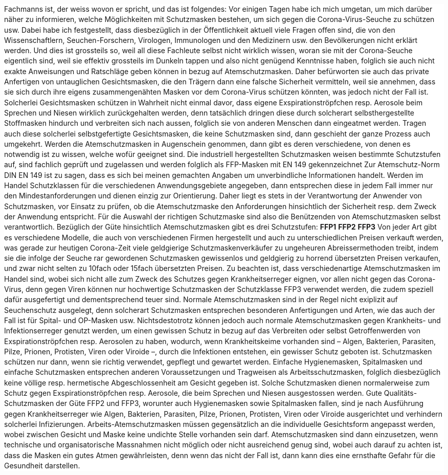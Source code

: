 Fachmanns ist, der weiss wovon er spricht, und das ist folgendes: Vor einigen Tagen habe ich mich umgetan, um mich darüber näher zu informieren, welche Möglichkeiten mit Schutzmasken bestehen, um sich gegen die Corona-Virus-Seuche zu schützen usw. Dabei habe ich festgestellt, dass diesbezüglich in der Öffentlichkeit aktuell viele Fragen offen sind, die von den Wissenschaftlern, Seuchen-Forschern, Virologen, Immunologen und den Medizinern usw. den Bevölkerungen nicht erklärt werden. Und dies ist grossteils so, weil all diese Fachleute selbst nicht wirklich wissen, woran sie mit der Corona-Seuche eigentlich sind, weil sie effektiv grossteils im Dunkeln tappen und also nicht genügend Kenntnisse haben, folglich sie auch nicht exakte Anweisungen und Ratschläge geben können in bezug auf Atemschutzmasken. Daher befürworten sie auch das private Anfertigen von untauglichen Gesichtsmasken, die den Trägern dann eine falsche Sicherheit vermitteln, weil sie annehmen, dass sie sich durch ihre eigens zusammengenähten Masken vor dem Corona-Virus schützen könnten, was jedoch nicht der Fall ist. Solcherlei Gesichtsmasken schützen in Wahrheit nicht einmal davor, dass eigene Exspirationströpfchen resp. Aerosole beim Sprechen und Niesen wirklich zurückgehalten werden, denn tatsächlich dringen diese durch solcherart selbsthergestellte Stoffmasken hindurch und verbreiten sich nach aussen, folglich sie von anderen Menschen dann eingeatmet werden. Tragen auch diese solcherlei selbstgefertigte Gesichtsmasken, die keine Schutzmasken sind, dann geschieht der ganze Prozess auch umgekehrt.
Werden die Atemschutzmasken in Augenschein genommen, dann gibt es deren verschiedene, von denen es notwendig ist zu wissen, welche wofür geeignet sind. Die industriell hergestellten Schutzmasken weisen bestimmte Schutzstufen auf, sind fachlich geprüft und zugelassen und werden folglich als FFP-Masken mit EN 149 gekennzeichnet Zur Atemschutz-Norm DIN EN 149 ist zu sagen, dass es sich bei meinen gemachten Angaben um unverbindliche Informationen handelt. Werden im Handel Schutzklassen für die verschiedenen Anwendungsgebiete angegeben, dann entsprechen diese in jedem Fall immer nur den Mindestanforderungen und dienen einzig zur Orientierung. Daher liegt es stets in der Verantwortung der Anwender von Schutzmasken, vor Einsatz zu prüfen, ob die Atemschutzmaske den Anforderungen hinsichtlich der Sicherheit resp.
dem Zweck der Anwendung entspricht. Für die Auswahl der richtigen Schutzmaske sind also die Benützenden von Atemschutzmasken selbst verantwortlich. Bezüglich der Güte hinsichtlich Atemschutzmasken gibt es drei Schutzstufen:
**FFP1**
**FFP2**
**FFP3**
Von jeder Art gibt es verschiedene Modelle, die auch von verschiedenen Firmen hergestellt und auch zu unterschiedlichen Preisen verkauft werden, was gerade zur heutigen Corona-Zeit viele geldgierige Schutzmaskenverkäufer zu ungeheuren Abreissermethoden treibt, indem sie die infolge der Seuche rar gewordenen Schutzmasken gewissenlos und geldgierig zu horrend übersetzten Preisen verkaufen, und zwar nicht selten zu 10fach oder 15fach übersetzten Preisen.
Zu beachten ist, dass verschiedenartige Atemschutzmasken im Handel sind, wobei sich nicht alle zum Zweck des Schutzes gegen Krankheitserreger eignen, vor allen nicht gegen das Corona-Virus, denn gegen Viren können nur hochwertige Schutzmasken der Schutzklasse FFP3 verwendet werden, die zudem speziell dafür ausgefertigt und dementsprechend teuer sind.
Normale Atemschutzmasken sind in der Regel nicht exiplizit auf Seuchenschutz ausgelegt, denn solcherart Schutzmasken entsprechen besonderen Anfertigungen und Arten, wie das auch der Fall ist für Spital- und OP-Masken usw. Nichtsdestotrotz können jedoch auch normale Atemschutzmasken gegen Krankheits- und Infektionserreger genutzt werden, um einen gewissen Schutz in bezug auf das Verbreiten oder selbst Getroffenwerden von Exspirationströpfchen resp. Aerosolen zu haben, wodurch, wenn Krankheitskeime vorhanden sind – Algen, Bakterien, Parasiten, Pilze, Prionen, Protisten, Viren oder Viroide –, durch die Infektionen entstehen, ein gewisser Schutz geboten ist.
Schutzmasken schützen nur dann, wenn sie richtig verwendet, gepflegt und gewartet werden. Einfache Hygienemasken, Spitalmasken und einfache Schutzmasken entsprechen anderen Voraussetzungen und Tragweisen als Arbeitsschutzmasken, folglich diesbezüglich keine völlige resp. hermetische Abgeschlossenheit am Gesicht gegeben ist. Solche Schutzmasken dienen normalerweise zum Schutz gegen Exspirationströpfchen resp. Aerosole, die beim Sprechen und Niesen ausgestossen werden.
Gute Qualitäts-Schutzmasken der Güte FFP2 und FFP3, worunter auch Hygienemasken sowie Spitalmasken fallen, sind je nach Ausführung gegen Krankheitserreger wie Algen, Bakterien, Parasiten, Pilze, Prionen, Protisten, Viren oder Viroide ausgerichtet und verhindern solcherlei Infizierungen.
Arbeits-Atemschutzmasken müssen gegensätzlich an die individuelle Gesichtsform angepasst werden, wobei zwischen Gesicht und Maske keine undichte Stelle vorhanden sein darf.
Atemschutzmasken sind dann einzusetzen, wenn technische und organisatorische Massnahmen nicht möglich oder nicht ausreichend genug sind, wobei auch darauf zu achten ist, dass die Masken ein gutes Atmen gewährleisten, denn wenn das nicht der Fall ist, dann kann dies eine ernsthafte Gefahr für die Gesundheit darstellen.